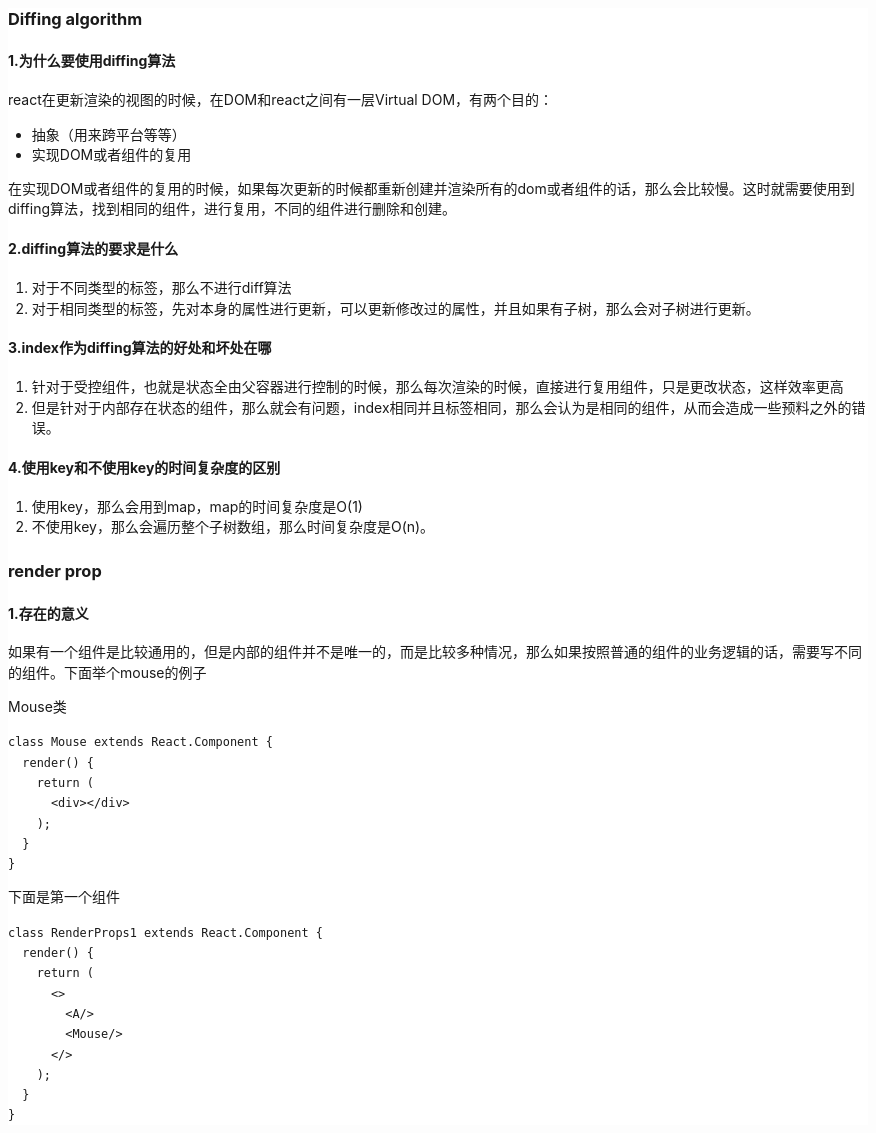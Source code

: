 ###  Diffing  algorithm

#### 1.为什么要使用diffing算法

react在更新渲染的视图的时候，在DOM和react之间有一层Virtual DOM，有两个目的：

- 抽象（用来跨平台等等）
- 实现DOM或者组件的复用

在实现DOM或者组件的复用的时候，如果每次更新的时候都重新创建并渲染所有的dom或者组件的话，那么会比较慢。这时就需要使用到diffing算法，找到相同的组件，进行复用，不同的组件进行删除和创建。

#### 2.diffing算法的要求是什么

1. 对于不同类型的标签，那么不进行diff算法
2. 对于相同类型的标签，先对本身的属性进行更新，可以更新修改过的属性，并且如果有子树，那么会对子树进行更新。

#### 3.index作为diffing算法的好处和坏处在哪

1. 针对于受控组件，也就是状态全由父容器进行控制的时候，那么每次渲染的时候，直接进行复用组件，只是更改状态，这样效率更高
2. 但是针对于内部存在状态的组件，那么就会有问题，index相同并且标签相同，那么会认为是相同的组件，从而会造成一些预料之外的错误。

#### 4.使用key和不使用key的时间复杂度的区别

1. 使用key，那么会用到map，map的时间复杂度是O(1)
2. 不使用key，那么会遍历整个子树数组，那么时间复杂度是O(n)。

### render prop

#### 1.存在的意义

如果有一个组件是比较通用的，但是内部的组件并不是唯一的，而是比较多种情况，那么如果按照普通的组件的业务逻辑的话，需要写不同的组件。下面举个mouse的例子

Mouse类

```tsx
class Mouse extends React.Component {
  render() {
    return (
      <div></div>
    );
  }
}
```

下面是第一个组件

```tsx
class RenderProps1 extends React.Component {
  render() {
    return (
      <>
        <A/>
        <Mouse/>
      </>
    );
  }
}
```
